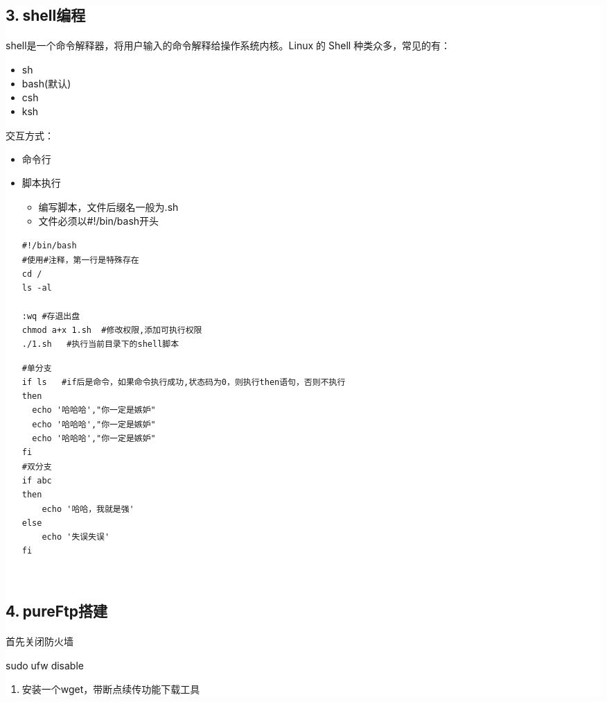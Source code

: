 ## 3. shell编程

shell是一个命令解释器，将用户输入的命令解释给操作系统内核。Linux 的 Shell 种类众多，常见的有：

- sh
- bash(默认)
- csh
- ksh

交互方式：

- 命令行

- 脚本执行

  - 编写脚本，文件后缀名一般为.sh
  - 文件必须以#!/bin/bash开头

  ~~~
  #!/bin/bash
  #使用#注释，第一行是特殊存在
  cd /
  ls -al

  :wq #存退出盘
  chmod a+x 1.sh  #修改权限,添加可执行权限
  ./1.sh   #执行当前目录下的shell脚本
  ~~~

  ~~~
  #单分支
  if ls   #if后是命令，如果命令执行成功,状态码为0，则执行then语句，否则不执行
  then
  	echo '哈哈哈',"你一定是嫉妒"
  	echo '哈哈哈',"你一定是嫉妒"
  	echo '哈哈哈',"你一定是嫉妒"
  fi
  #双分支
  if abc
  then 
      echo '哈哈，我就是强'
  else 
      echo '失误失误'
  fi
  ~~~

  ​

## 4. pureFtp搭建

首先关闭防火墙

sudo ufw disable

1. 安装一个wget，带断点续传功能下载工具
